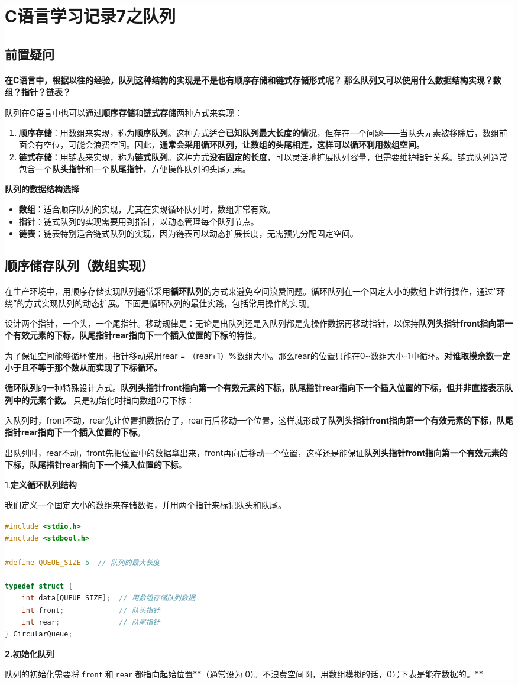 # C语言学习记录7之队列

## 前置疑问

**在C语言中，根据以往的经验，队列这种结构的实现是不是也有顺序存储和链式存储形式呢？ 那么队列又可以使用什么数据结构实现？数组？指针？链表？**

队列在C语言中也可以通过**顺序存储**和**链式存储**两种方式来实现：

1. **顺序存储**：用数组来实现，称为**顺序队列**。这种方式适合**已知队列最大长度的情况**，但存在一个问题——当队头元素被移除后，数组前面会有空位，可能会浪费空间。因此，**通常会采用循环队列，让数组的头尾相连，这样可以循环利用数组空间。**
2. **链式存储**：用链表来实现，称为**链式队列**。这种方式**没有固定的长度**，可以灵活地扩展队列容量，但需要维护指针关系。链式队列通常包含一个**队头指针**和一个**队尾指针**，方便操作队列的头尾元素。

**队列的数据结构选择**

- **数组**：适合顺序队列的实现，尤其在实现循环队列时，数组非常有效。
- **指针**：链式队列的实现需要用到指针，以动态管理每个队列节点。
- **链表**：链表特别适合链式队列的实现，因为链表可以动态扩展长度，无需预先分配固定空间。

## 顺序储存队列（数组实现）

在生产环境中，用顺序存储实现队列通常采用**循环队列**的方式来避免空间浪费问题。循环队列在一个固定大小的数组上进行操作，通过“环绕”的方式实现队列的动态扩展。下面是循环队列的最佳实践，包括常用操作的实现。

设计两个指针，一个头，一个尾指针。移动规律是：无论是出队列还是入队列都是先操作数据再移动指针，以保持**队列头指针front指向第一个有效元素的下标，队尾指针rear指向下一个插入位置的下标**的特性。

为了保证空间能够循环使用，指针移动采用rear = （rear+1）%数组大小。那么rear的位置只能在0~数组大小-1中循环。**对谁取模余数一定小于且不等于那个数从而实现了下标循环。**

**循环队列**的一种特殊设计方式。**队列头指针front指向第一个有效元素的下标，队尾指针rear指向下一个插入位置的下标，但并非直接表示队列中的元素个数。** 只是初始化时指向数组0号下标：

入队列时，front不动，rear先让位置把数据存了，rear再后移动一个位置，这样就形成了**队列头指针front指向第一个有效元素的下标，队尾指针rear指向下一个插入位置的下标**。

出队列时，rear不动，front先把位置中的数据拿出来，front再向后移动一个位置，这样还是能保证**队列头指针front指向第一个有效元素的下标，队尾指针rear指向下一个插入位置的下标**。

1.**定义循环队列结构**	

我们定义一个固定大小的数组来存储数据，并用两个指针来标记队头和队尾。

```c
#include <stdio.h>
#include <stdbool.h>

#define QUEUE_SIZE 5  // 队列的最大长度

typedef struct {
    int data[QUEUE_SIZE];  // 用数组存储队列数据
    int front;             // 队头指针
    int rear;              // 队尾指针
} CircularQueue;

```

**2.初始化队列**

队列的初始化需要将 `front` 和 `rear` 都指向起始位置**（通常设为 0）。不浪费空间啊，用数组模拟的话，0号下表是能存数据的。**
